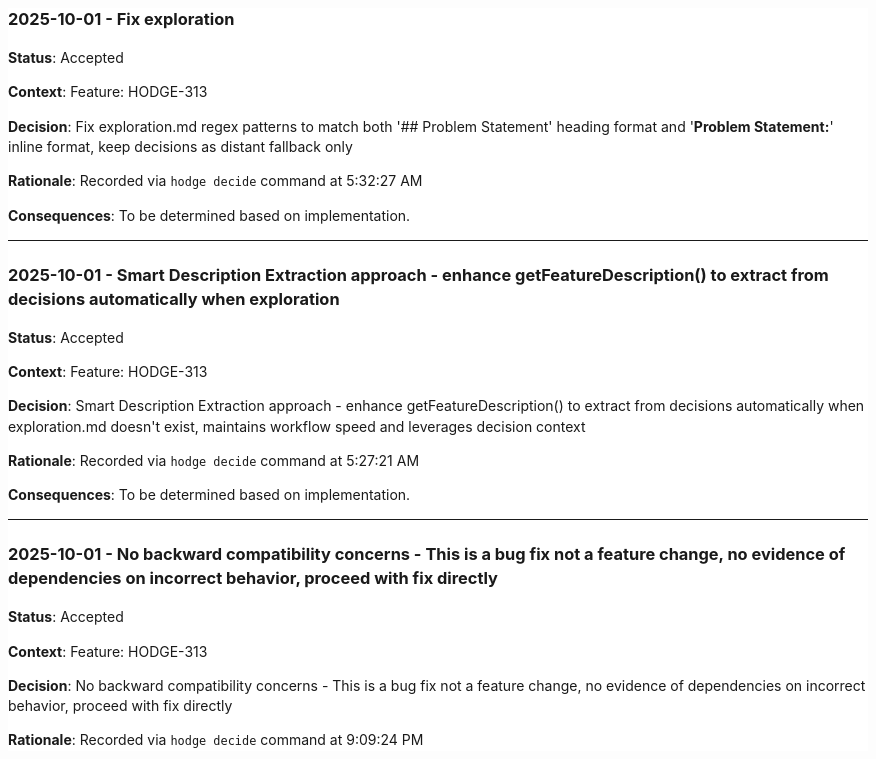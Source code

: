 
### 2025-10-01 - Fix exploration

**Status**: Accepted

**Context**:
Feature: HODGE-313

**Decision**:
Fix exploration.md regex patterns to match both '## Problem Statement' heading format and '**Problem Statement:**' inline format, keep decisions as distant fallback only

**Rationale**:
Recorded via `hodge decide` command at 5:32:27 AM

**Consequences**:
To be determined based on implementation.

---


### 2025-10-01 - Smart Description Extraction approach - enhance getFeatureDescription() to extract from decisions automatically when exploration

**Status**: Accepted

**Context**:
Feature: HODGE-313

**Decision**:
Smart Description Extraction approach - enhance getFeatureDescription() to extract from decisions automatically when exploration.md doesn't exist, maintains workflow speed and leverages decision context

**Rationale**:
Recorded via `hodge decide` command at 5:27:21 AM

**Consequences**:
To be determined based on implementation.

---


### 2025-10-01 - No backward compatibility concerns - This is a bug fix not a feature change, no evidence of dependencies on incorrect behavior, proceed with fix directly

**Status**: Accepted

**Context**:
Feature: HODGE-313

**Decision**:
No backward compatibility concerns - This is a bug fix not a feature change, no evidence of dependencies on incorrect behavior, proceed with fix directly

**Rationale**:
Recorded via `hodge decide` command at 9:09:24 PM
